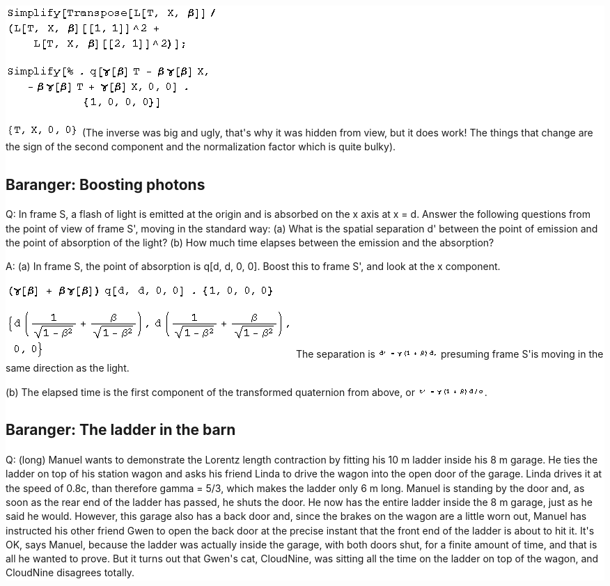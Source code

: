 ![](images/SR/problem_set_3/ps3gr4.gif)

![](images/SR/problem_set_3/ps3gr5.gif)

    
    
![](images/SR/problem_set_3/ps3gr6.gif)
(The inverse was big and ugly, that's why it was hidden from view, but it does
work! The things that change are the sign of the second component and the
normalization factor which is quite bulky).

##  Baranger: Boosting photons

Q: In frame S, a flash of light is emitted at the origin and is absorbed on
the x axis at x = d. Answer the following questions from the point of view of
frame S', moving in the standard way: (a) What is the spatial separation d'
between the point of emission and the point of absorption of the light? (b)
How much time elapses between the emission and the absorption?

A: (a) In frame S, the point of absorption is q[d, d, 0, 0]. Boost this to
frame S', and look at the x component.

![](images/SR/problem_set_3/ps3gr7.gif)

    
    
![](images/SR/problem_set_3/ps3gr8.gif)
The separation is
![](images/SR/problem_set_3/ps3gr9.gif)presuming frame S'is moving in the same direction as the light.

(b) The elapsed time is the first component of the transformed quaternion from
above, or ![\[Graphics:ps3gr10.gif\]](images/SR/problem_set_3/ps3gr10.gif).

##  Baranger: The ladder in the barn

Q: (long) Manuel wants to demonstrate the Lorentz length contraction by
fitting his 10 m ladder inside his 8 m garage. He ties the ladder on top of
his station wagon and asks his friend Linda to drive the wagon into the open
door of the garage. Linda drives it at the speed of 0.8c, than therefore gamma
= 5/3, which makes the ladder only 6 m long. Manuel is standing by the door
and, as soon as the rear end of the ladder has passed, he shuts the door. He
now has the entire ladder inside the 8 m garage, just as he said he would.
However, this garage also has a back door and, since the brakes on the wagon
are a little worn out, Manuel has instructed his other friend Gwen to open the
back door at the precise instant that the front end of the ladder is about to
hit it. It's OK, says Manuel, because the ladder was actually inside the
garage, with both doors shut, for a finite amount of time, and that is all he
wanted to prove. But it turns out that Gwen's cat, CloudNine, was sitting all
the time on the ladder on top of the wagon, and CloudNine disagrees totally.